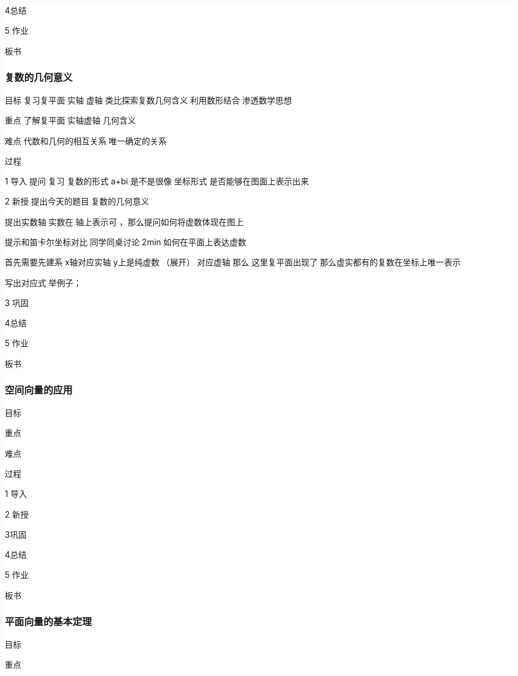4总结

5 作业

板书

### 复数的几何意义

目标   复习复平面  实轴 虚轴   类比探索复数几何含义     利用数形结合   渗透数学思想

重点	了解复平面 实轴虚轴   几何含义

难点	代数和几何的相互关系  唯一确定的关系

过程

1 导入	提问 复习  复数的形式   a+bi    是不是很像 坐标形式  是否能够在图面上表示出来

2 新授  提出今天的题目 复数的几何意义  

提出实数轴  实数在 轴上表示可   ，那么提问如何将虚数体现在图上

提示和笛卡尔坐标对比   同学同桌讨论 2min    如何在平面上表达虚数

首先需要先建系      x轴对应实轴     y上是纯虚数 （展开）  对应虚轴       那么 这里复平面出现了  那么虚实都有的复数在坐标上唯一表示

写出对应式   举例子；

3 巩固

4总结

5 作业

板书

### 空间向量的应用

目标

重点

难点

过程

1 导入  

2 新授

3巩固

4总结

5 作业

板书

### 平面向量的基本定理

目标

重点
